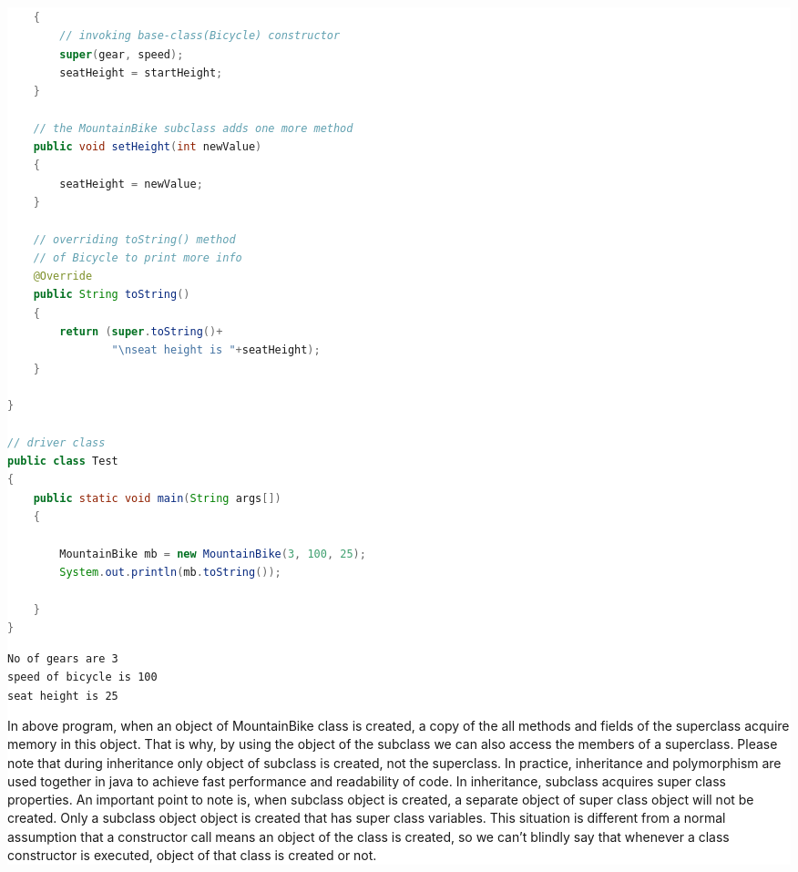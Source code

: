 ```java
	{ 
		// invoking base-class(Bicycle) constructor 
		super(gear, speed); 
		seatHeight = startHeight; 
	} 
		
	// the MountainBike subclass adds one more method 
	public void setHeight(int newValue) 
	{ 
		seatHeight = newValue; 
	} 
	
	// overriding toString() method 
	// of Bicycle to print more info 
	@Override
	public String toString() 
	{ 
		return (super.toString()+ 
				"\nseat height is "+seatHeight); 
	} 
	
} 

// driver class 
public class Test 
{ 
	public static void main(String args[]) 
	{ 
		
		MountainBike mb = new MountainBike(3, 100, 25); 
		System.out.println(mb.toString()); 
			
	} 
} 

```

```
No of gears are 3
speed of bicycle is 100
seat height is 25
```

In above program, when an object of MountainBike class is created, a copy of the all methods and fields of the superclass acquire memory in this object. That is why, by using the object of the subclass we can also access the members of a superclass. Please note that during inheritance only object of subclass is created, not the superclass. In practice, inheritance and polymorphism are used together in java to achieve fast performance and readability of code. In inheritance, subclass acquires super class properties. An important point to note is, when subclass object is created, a separate object of super class object will not be created. Only a subclass object object is created that has super class variables. This situation is different from a normal assumption that a constructor call means an object of the class is created, so we can’t blindly say that whenever a class constructor is executed, object of that class is created or not.
